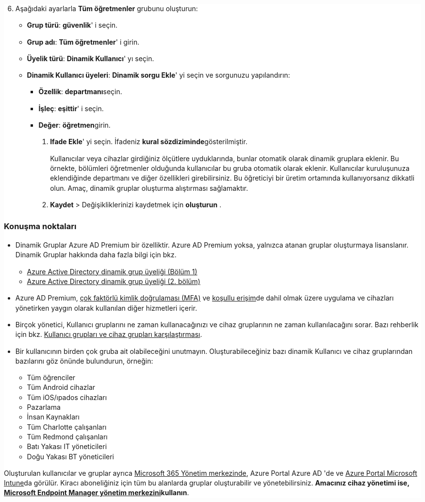 6. Aşağıdaki ayarlarla **Tüm öğretmenler** grubunu oluşturun:

    - **Grup türü**: **güvenlik**' i seçin.
    - **Grup adı**: **Tüm öğretmenler**' i girin.
    - **Üyelik türü**: **Dinamik Kullanıcı**' yı seçin.
    - **Dinamik Kullanıcı üyeleri**: **Dinamik sorgu Ekle**' yi seçin ve sorgunuzu yapılandırın:

      - **Özellik**: **departmanı**seçin.
      - **İşleç**: **eşittir**' i seçin.
      - **Değer**: **öğretmen**girin.

        1. **Ifade Ekle**' yi seçin. İfadeniz **kural sözdiziminde**gösterilmiştir.

            Kullanıcılar veya cihazlar girdiğiniz ölçütlere uyduklarında, bunlar otomatik olarak dinamik gruplara eklenir. Bu örnekte, bölümleri öğretmenler olduğunda kullanıcılar bu gruba otomatik olarak eklenir. Kullanıcılar kuruluşunuza eklendiğinde departmanı ve diğer özellikleri girebilirsiniz. Bu öğreticiyi bir üretim ortamında kullanıyorsanız dikkatli olun. Amaç, dinamik gruplar oluşturma alıştırması sağlamaktır.

        2. **Kaydet**  >  Değişikliklerinizi kaydetmek için **oluşturun** .

### <a name="talking-points"></a>Konuşma noktaları

- Dinamik Gruplar Azure AD Premium bir özelliktir. Azure AD Premium yoksa, yalnızca atanan gruplar oluşturmaya lisanslanır. Dinamik Gruplar hakkında daha fazla bilgi için bkz.

  - [Azure Active Directory dinamik grup üyeliği (Bölüm 1)](https://blogs.technet.microsoft.com/pauljones/2017/08/28/dynamic-group-membership-in-azure-active-directory-part-1/)
  - [Azure Active Directory dinamik grup üyeliği (2. bölüm)](https://blogs.technet.microsoft.com/pauljones/2017/08/29/dynamic-group-membership-in-azure-active-directory-part-2/)

- Azure AD Premium, [çok faktörlü kimlik doğrulaması (MFA)](https://docs.microsoft.com/azure/active-directory/authentication/concept-mfa-howitworks) ve [koşullu erişim](https://docs.microsoft.com/azure/active-directory/conditional-access/overview)de dahil olmak üzere uygulama ve cihazları yönetirken yaygın olarak kullanılan diğer hizmetleri içerir.

- Birçok yönetici, Kullanıcı gruplarını ne zaman kullanacağınızı ve cihaz gruplarının ne zaman kullanılacağını sorar. Bazı rehberlik için bkz. [Kullanıcı grupları ve cihaz grupları karşılaştırması](device-profile-assign.md#user-groups-vs-device-groups).

- Bir kullanıcının birden çok gruba ait olabileceğini unutmayın. Oluşturabileceğiniz bazı dinamik Kullanıcı ve cihaz gruplarından bazılarını göz önünde bulundurun, örneğin:

  - Tüm öğrenciler
  - Tüm Android cihazlar
  - Tüm iOS/ıpados cihazları
  - Pazarlama
  - İnsan Kaynakları
  - Tüm Charlotte çalışanları
  - Tüm Redmond çalışanları
  - Batı Yakası IT yöneticileri
  - Doğu Yakası BT yöneticileri

Oluşturulan kullanıcılar ve gruplar ayrıca [Microsoft 365 Yönetim merkezinde](https://admin.microsoft.com), Azure Portal Azure AD 'de ve [Azure Portal Microsoft Intune](https://go.microsoft.com/fwlink/?linkid=2090973)da görülür. Kiracı aboneliğiniz için tüm bu alanlarda gruplar oluşturabilir ve yönetebilirsiniz. **Amacınız cihaz yönetimi ise, [Microsoft Endpoint Manager yönetim merkezini](https://go.microsoft.com/fwlink/?linkid=2109431)kullanın**.
